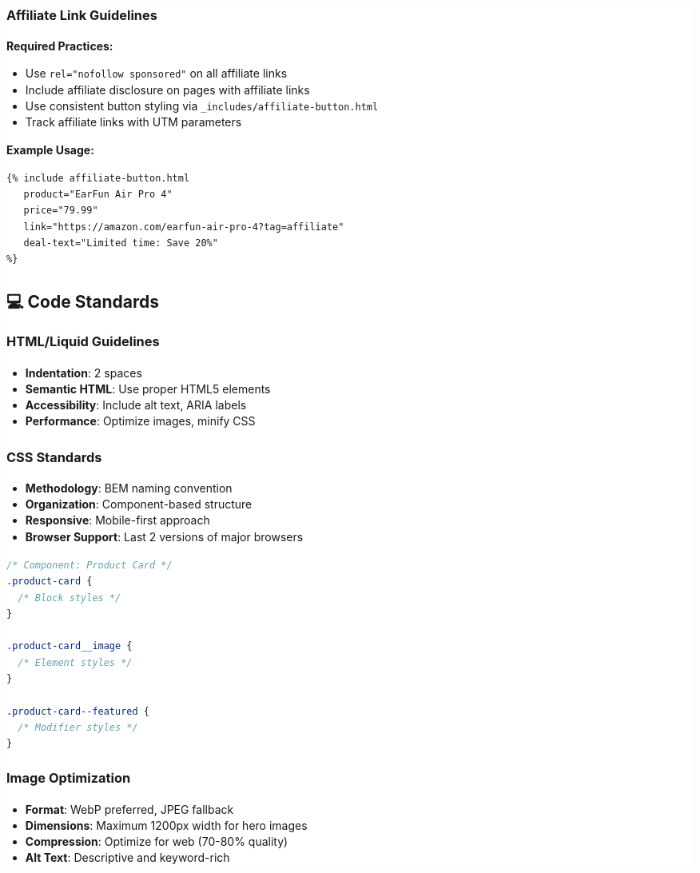 ### Affiliate Link Guidelines

**Required Practices:**
- Use `rel="nofollow sponsored"` on all affiliate links
- Include affiliate disclosure on pages with affiliate links
- Use consistent button styling via `_includes/affiliate-button.html`
- Track affiliate links with UTM parameters

**Example Usage:**
```liquid
{% include affiliate-button.html 
   product="EarFun Air Pro 4"
   price="79.99"
   link="https://amazon.com/earfun-air-pro-4?tag=affiliate"
   deal-text="Limited time: Save 20%" 
%}
```

## 💻 Code Standards

### HTML/Liquid Guidelines

- **Indentation**: 2 spaces
- **Semantic HTML**: Use proper HTML5 elements
- **Accessibility**: Include alt text, ARIA labels
- **Performance**: Optimize images, minify CSS

### CSS Standards

- **Methodology**: BEM naming convention
- **Organization**: Component-based structure
- **Responsive**: Mobile-first approach
- **Browser Support**: Last 2 versions of major browsers

```css
/* Component: Product Card */
.product-card {
  /* Block styles */
}

.product-card__image {
  /* Element styles */
}

.product-card--featured {
  /* Modifier styles */
}
```

### Image Optimization

- **Format**: WebP preferred, JPEG fallback
- **Dimensions**: Maximum 1200px width for hero images
- **Compression**: Optimize for web (70-80% quality)
- **Alt Text**: Descriptive and keyword-rich
